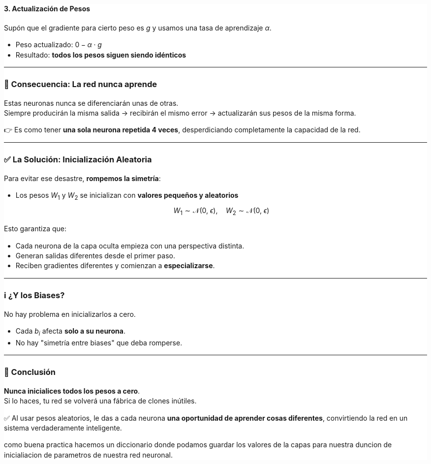 
#### 3. **Actualización de Pesos**

Supón que el gradiente para cierto peso es $g$ y usamos una tasa de aprendizaje $\alpha$.

- Peso actualizado: $0 - \alpha \cdot g$
- Resultado: **todos los pesos siguen siendo idénticos**

---

### 🚨 Consecuencia: La red nunca aprende

Estas neuronas nunca se diferenciarán unas de otras.  
Siempre producirán la misma salida → recibirán el mismo error → actualizarán sus pesos de la misma forma.

👉 Es como tener **una sola neurona repetida 4 veces**, desperdiciando completamente la capacidad de la red.

---

### ✅ La Solución: Inicialización Aleatoria

Para evitar ese desastre, **rompemos la simetría**:

- Los pesos $W_1$ y $W_2$ se inicializan con **valores pequeños y aleatorios**
  $$
  W_1 \sim \mathcal{N}(0,\ \epsilon),\quad W_2 \sim \mathcal{N}(0,\ \epsilon)
  $$

Esto garantiza que:

- Cada neurona de la capa oculta empieza con una perspectiva distinta.
- Generan salidas diferentes desde el primer paso.
- Reciben gradientes diferentes y comienzan a **especializarse**.

---

### ℹ️ ¿Y los Biases?

No hay problema en inicializarlos a cero.

- Cada $b_i$ afecta **solo a su neurona**.
- No hay "simetría entre biases" que deba romperse.

---

### 🧠 Conclusión

**Nunca inicialices todos los pesos a cero**.  
Si lo haces, tu red se volverá una fábrica de clones inútiles.

✅ Al usar pesos aleatorios, le das a cada neurona **una oportunidad de aprender cosas diferentes**, convirtiendo la red en un sistema verdaderamente inteligente.

como buena practica hacemos un diccionario donde podamos guardar los valores de la capas para nuestra duncion de inicialiacion de parametros de nuestra red neuronal.
